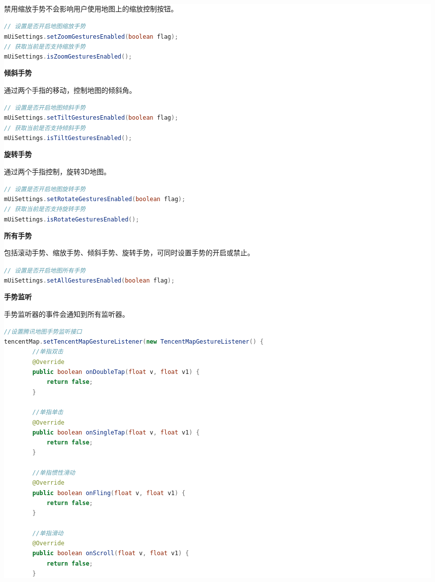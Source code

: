 禁用缩放手势不会影响用户使用地图上的缩放控制按钮。

```java
// 设置是否开启地图缩放手势
mUiSettings.setZoomGesturesEnabled(boolean flag);
// 获取当前是否支持缩放手势
mUiSettings.isZoomGesturesEnabled(); 
```

__倾斜手势__

通过两个手指的移动，控制地图的倾斜角。

```java
// 设置是否开启地图倾斜手势
mUiSettings.setTiltGesturesEnabled(boolean flag);
// 获取当前是否支持倾斜手势
mUiSettings.isTiltGesturesEnabled();
```

__旋转手势__

通过两个手指控制，旋转3D地图。

```java
// 设置是否开启地图旋转手势
mUiSettings.setRotateGesturesEnabled(boolean flag);
// 获取当前是否支持旋转手势
mUiSettings.isRotateGesturesEnabled();
```

__所有手势__

包括滚动手势、缩放手势、倾斜手势、旋转手势，可同时设置手势的开启或禁止。

```java
// 设置是否开启地图所有手势
mUiSettings.setAllGesturesEnabled(boolean flag);
```

__手势监听__

手势监听器的事件会通知到所有监听器。

```java
//设置腾讯地图手势监听接口
tencentMap.setTencentMapGestureListener(new TencentMapGestureListener() {
        //单指双击
        @Override
        public boolean onDoubleTap(float v, float v1) {
            return false;
        }
    
        //单指单击
        @Override
        public boolean onSingleTap(float v, float v1) {
            return false;
        }

        //单指惯性滑动
        @Override
        public boolean onFling(float v, float v1) {
            return false;
        }

        //单指滑动
        @Override
        public boolean onScroll(float v, float v1) {
            return false;
        }

```